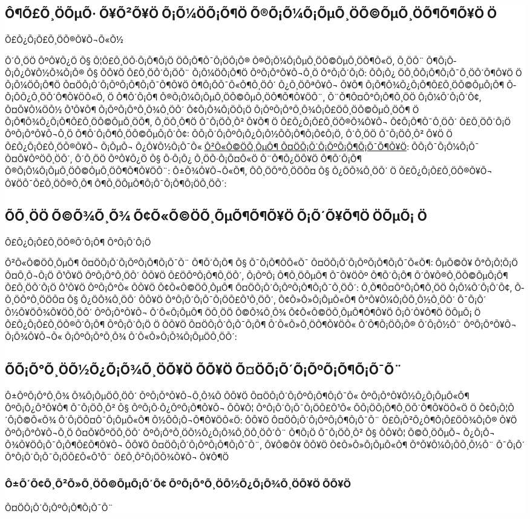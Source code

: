 ## Ô¶Õ£Õ¸ÖÕµÕ· Õ¥Õ²Õ¥Ö Õ¡Õ¼ÖÕ¡Õ¶Ö Õ®Õ¡Õ¼Õ¡ÕµÕ¸ÖÕ©ÕµÕ¸ÖÕ¶Õ¶Õ¥Ö Ö
Õ£Õ¿Õ¡Õ£Õ¸ÖÕ®Õ¥Õ¬Õ«Õ½

Ô´Õ¸ÖÖ ÕºÕ¥Õ¿Ö Õ§ Õ¦Õ£Õ¸ÖÕ·Õ¡Õ¶Õ¡Ö ÖÕ¡Õ¶Õ¯Õ¡ÖÕ¡Õ®
Õ®Õ¡Õ¼Õ¡ÕµÕ¸ÖÕ©ÕµÕ¸ÖÕ¶Õ«Ö, Õ¸ÖÕ¨ Õ¶Õ¡Õ­Õ¡Õ¿Õ¥Õ½Õ¾Õ¡Õ® Õ§ ÕÕ¥Ö
Õ£Õ¸ÖÕ´Õ¡ÖÕ¨ Õ¡Õ¼ÖÕ¡Õ¶Ö ÕºÕ¡Õ°Õ¥Õ¬Õ¸Ö Õ°Õ¡Õ´Õ¡Ö: ÕÕ¡Õ¿
ÖÕ¸Õ­Õ¡Õ¶Õ¡Õ¯Õ¸ÖÕ´Õ¶Õ¥Ö Ö Õ¡Õ¼ÖÕ¡Õ¶Ö Õ¤ÖÕ¡Õ´Õ¡ÕºÕ¡Õ¶Õ¡Õ¯Õ¶Õ¥Ö
Õ¶Õ¡Õ­Õ¯Õ«Õ¶Õ¸ÖÕ´ Õ¿Õ¸ÖÕªÕ¥Õ¬ Õ¥Õ¶ Õ¡Õ¶Õ¾Õ¿Õ¡Õ¶Õ£Õ¸ÖÕ©ÕµÕ¡Õ¶
Õ­Õ¡Õ­Õ¿Õ¸ÖÕ´Õ¶Õ¥ÖÕ«Ö, Ö Õ¶Õ´Õ¡Õ¶ Õ®Õ¡Õ¼Õ¡ÕµÕ¸ÖÕ©ÕµÕ¸ÖÕ¶Õ¶Õ¥ÖÕ¨,
Õ¨Õ¶Õ¤Õ°Õ¡Õ¶Õ¸ÖÖ Õ¡Õ¼Õ´Õ¡Õ´Õ¢, Õ¤Õ¥Õ¼ÖÕ½ Õ¹Õ¥Õ¶ Õ¡ÕºÕ¡Õ°Õ¸Õ¾Õ¸ÖÕ´
Õ¢Õ¡Õ¾Õ¡ÖÕ¡Ö Õ¡ÕºÕ¡Õ°Õ¸Õ¾Õ¡Õ£ÖÕ¸ÖÕ©ÕµÕ¸ÖÕ¶ Ö
Õ¡Õ¶Õ¾Õ¿Õ¡Õ¶Õ£Õ¸ÖÕ©ÕµÕ¸ÖÕ¶, Õ¸ÖÕ¸Õ¶Ö Õ¯Õ¡ÖÕ¸Õ² Õ¥Õ¶ Ö
Õ£Õ¿Õ¡Õ£Õ¸ÖÕ®Õ¾Õ¥Õ¬ Õ¢Õ¡Õ¶Õ¯Õ¸ÖÕ´ Õ£Õ¸ÖÕ´Õ¡Ö ÕºÕ¡Õ°Õ¥Õ¬Õ¸Ö
Õ¶Õ´Õ¡Õ¶Õ¸ÖÕ©ÕµÕ¡Õ´Õ¢: ÕÕ¡Õ´Õ¡ÕºÕ¡Õ¿Õ¡Õ½Õ­Õ¡Õ¶Õ¡Õ¢Õ¡Ö, Ô´Õ¸ÖÖ Õ¯Õ¡ÖÕ¸Õ²
Õ¥Ö Ö Õ£Õ¿Õ¡Õ£Õ¸ÖÕ®Õ¥Õ¬ Õ¡ÕµÕ¬ Õ¿Õ¥Õ½Õ¡Õ¯Õ« [Ô²Õ«Õ©ÖÕ¸ÕµÕ¶
Õ¤ÖÕ¡Õ´Õ¡ÕºÕ¡Õ¶Õ¡Õ¯Õ¶Õ¥Ö](/hy/choose-your-wallet): ÕÕ¡Õ¯Õ¡Õ¼Õ¡Õ¯
Õ¤Õ¥ÕºÖÕ¸ÖÕ´, Ô´Õ¸ÖÖ ÕºÕ¥Õ¿Ö Õ§ Õ·Õ¡Õ¿ Õ¸ÖÕ·Õ¡Õ¤Õ«Ö Õ¨Õ¶Õ¿ÖÕ¥Ö
Õ¶Õ´Õ¡Õ¶ Õ®Õ¡Õ¼Õ¡ÕµÕ¸ÖÕ©ÕµÕ¸ÖÕ¶Õ¶Õ¥ÖÕ¨: Ô±Õ¾Õ¥Õ¬Õ«Õ¶, Õ­Õ¸ÖÕ°Õ¸ÖÖÕ¤ Õ§
Õ¿ÖÕ¾Õ¸ÖÕ´ Ö Õ£Õ¿Õ¡Õ£Õ¸ÖÕ®Õ¥Õ¬ Õ¥ÖÕ¯Õ£Õ¸ÖÕ®Õ¸Õ¶
Õ¶Õ¸ÖÕµÕ¶Õ¡Õ¯Õ¡Õ¶Õ¡ÖÕ¸ÖÕ´:

## ÕÕ¸ÖÖ Õ©Õ¾Õ¸Õ¾ Õ¢Õ«Õ©ÖÕ¸ÕµÕ¶Õ¶Õ¥Ö Õ¡Õ´Õ¥Õ¶Ö ÖÕµÕ¡ Ö
Õ£Õ¿Õ¡Õ£Õ¸ÖÕ®Õ´Õ¡Õ¶ Õ°Õ¡Õ´Õ¡Ö

Ô²Õ«Õ©ÖÕ¸ÕµÕ¶ Õ¤ÖÕ¡Õ´Õ¡ÕºÕ¡Õ¶Õ¡Õ¯Õ¨ Õ¶Õ´Õ¡Õ¶ Õ§ Õ¯Õ¡Õ¶Õ­Õ«Õ¯
Õ¤ÖÕ¡Õ´Õ¡ÕºÕ¡Õ¶Õ¡Õ¯Õ«Õ¶: ÔµÕ©Õ¥ Õ°Õ¡Õ¦Õ¡Ö Õ¤Õ¸Õ¬Õ¡Ö Õ¹Õ¥Ö ÕºÕ¡Õ°Õ¸ÖÕ´
ÕÕ¥Ö Õ£ÖÕºÕ¡Õ¶Õ¸ÖÕ´, Õ¡ÕºÕ¡ Õ¶Õ¸ÖÕµÕ¶ Õ¯Õ¥ÖÕº Õ¶Õ´Õ¡Õ¶
Õ´Õ¥Õ®Õ¸ÖÕ©ÕµÕ¡Õ¶ Õ£Õ¸ÖÕ´Õ¡Ö Õ¹Õ¥Ö ÕºÕ¡Õ°Õ« ÕÕ¥Ö Õ¢Õ«Õ©ÖÕ¸ÕµÕ¶
Õ¤ÖÕ¡Õ´Õ¡ÕºÕ¡Õ¶Õ¡Õ¯Õ¸ÖÕ´: Ô¸Õ¶Õ¤Õ°Õ¡Õ¶Õ¸ÖÖ Õ¡Õ¼Õ´Õ¡Õ´Õ¢, Õ­Õ¸ÖÕ°Õ¸ÖÖÕ¤
Õ§ Õ¿ÖÕ¾Õ¸ÖÕ´ ÕÕ¥Ö Õ°Õ¡Õ´Õ¡Õ¯Õ¡ÖÕ£Õ¹Õ¸ÖÕ´, Õ¢Õ»Õ»Õ¡ÕµÕ«Õ¶
Õ°Õ¥Õ¼Õ¡Õ­Õ¸Õ½Õ¸ÖÕ´ Õ¯Õ¡Õ´ Õ½Õ¥ÖÕ¾Õ¥ÖÕ¸ÖÕ´ ÕºÕ¡Õ°Õ¥Õ¬ Õ´Õ«Õ¡ÕµÕ¶ ÖÕ¸ÖÖ
Õ©Õ¾Õ¸Õ¾ Õ¢Õ«Õ©ÖÕ¸ÕµÕ¶Õ¶Õ¥Ö Õ¡Õ´Õ¥Õ¶Ö ÖÕµÕ¡ Ö Õ£Õ¿Õ¡Õ£Õ¸ÖÕ®Õ´Õ¡Õ¶
Õ°Õ¡Õ´Õ¡Ö Ö ÕÕ¥Ö Õ¤ÖÕ¡Õ´Õ¡Õ¯Õ¡Õ¶ Õ´Õ«Õ»Õ¸ÖÕ¶Õ¥ÖÕ« Õ´Õ¶Õ¡ÖÕ¡Õ® Õ´Õ¡Õ½Õ¨
ÕºÕ¡Õ°Õ¥Õ¬ Õ¡Õ¾Õ¥Õ¬Õ« Õ¡ÕºÕ¡Õ°Õ¸Õ¾ Õ´Õ«Õ»Õ¡Õ¾Õ¡ÕµÖÕ¸ÖÕ´:

## ÕÕ¡Õ°Õ¸ÖÕ½Õ¿Õ¡Õ¾Õ¸ÖÕ¥Ö ÕÕ¥Ö Õ¤ÖÕ¡Õ´Õ¡ÕºÕ¡Õ¶Õ¡Õ¯Õ¨

Ô±ÕºÕ¡Õ°Õ¸Õ¾ Õ¾Õ¡ÕµÖÕ¸ÖÕ´ ÕºÕ¡Õ°Õ¥Õ¬Õ¸Õ¾Õ ÕÕ¥Ö Õ¤ÖÕ¡Õ´Õ¡ÕºÕ¡Õ¶Õ¡Õ¯Õ«
ÕºÕ¡Õ°Õ¥Õ½Õ¿Õ¡ÕµÕ«Õ¶ ÕºÕ¡Õ¿Õ³Õ¥Õ¶ Õ¯Õ¡ÖÕ¸Õ² Õ§ ÕºÕ¡Õ·Õ¿ÕºÕ¡Õ¶Õ¥Õ¬ ÕÕ¥Õ¦
Õ°Õ¡Õ´Õ¡Õ¯Õ¡ÖÕ£Õ¹Õ« Õ­Õ¡ÖÕ¡Õ¶Õ¸ÖÕ´Õ¶Õ¥ÖÕ«Ö Ö Õ¢Õ¡Õ¦Õ´Õ¡Õ©Õ«Õ¾
Õ´Õ¡ÖÕ¤Õ¯Õ¡ÕµÕ«Õ¶ Õ½Õ­Õ¡Õ¬Õ¶Õ¥ÖÕ«Ö: ÕÕ¥Ö Õ¤ÖÕ¡Õ´Õ¡ÕºÕ¡Õ¶Õ¡Õ¯Õ¨
Õ£Õ¡Õ²Õ¿Õ¶Õ¡Õ£ÖÕ¾Õ¡Õ® Õ¥Ö ÕºÕ¡Õ°Õ¥Õ¬Õ¸Ö Õ¤Õ¥ÕºÖÕ¸ÖÕ´
ÕºÕ¡Õ°Õ¸ÖÕ½Õ¿Õ¡Õ¾Õ¸ÖÕ¸ÖÕ´Õ¨ Õ¶Õ¡Ö Õ¯Õ¡ÖÕ¸Õ² Õ§ ÕÕ¥Õ¦ Õ©Õ¸ÖÕµÕ¬ Õ¿Õ¡Õ¬
Õ¾Õ¥ÖÕ¡Õ¯Õ¡Õ¶Õ£Õ¶Õ¥Õ¬ ÕÕ¥Ö Õ¤ÖÕ¡Õ´Õ¡ÕºÕ¡Õ¶Õ¡Õ¯Õ¨, Õ¥Õ©Õ¥ ÕÕ¥Ö
Õ¢Õ»Õ»Õ¡ÕµÕ«Õ¶ Õ°Õ¥Õ¼Õ¡Õ­Õ¸Õ½Õ¨ Õ¯Õ¡Õ´ Õ°Õ¡Õ´Õ¡Õ¯Õ¡ÖÕ£Õ«Õ¹Õ¨ Õ£Õ¸Õ²Õ¡ÖÕ¾Õ¥Õ¬
Õ¥Õ¶Ö

### Ô±Õ´Õ¢Õ¸Õ²Õ»Õ¸ÖÕ©ÕµÕ¡Õ´Õ¢ ÕºÕ¡Õ°Õ¸ÖÕ½Õ¿Õ¡Õ¾Õ¸ÖÕ¥Ö ÕÕ¥Ö
Õ¤ÖÕ¡Õ´Õ¡ÕºÕ¡Õ¶Õ¡Õ¯Õ¨
